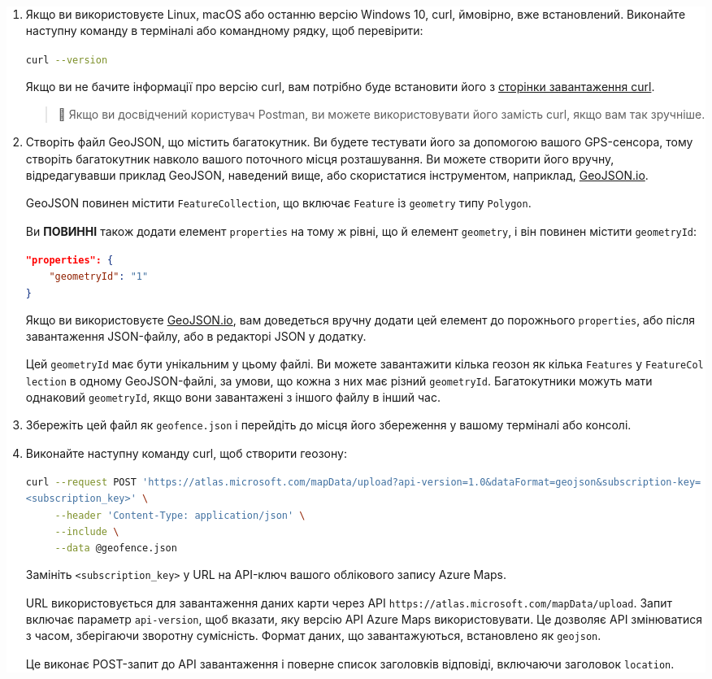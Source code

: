 1. Якщо ви використовуєте Linux, macOS або останню версію Windows 10, curl, ймовірно, вже встановлений. Виконайте наступну команду в терміналі або командному рядку, щоб перевірити:

    ```sh
    curl --version
    ```

    Якщо ви не бачите інформації про версію curl, вам потрібно буде встановити його з [сторінки завантаження curl](https://curl.se/download.html).

    > 💁 Якщо ви досвідчений користувач Postman, ви можете використовувати його замість curl, якщо вам так зручніше.

1. Створіть файл GeoJSON, що містить багатокутник. Ви будете тестувати його за допомогою вашого GPS-сенсора, тому створіть багатокутник навколо вашого поточного місця розташування. Ви можете створити його вручну, відредагувавши приклад GeoJSON, наведений вище, або скористатися інструментом, наприклад, [GeoJSON.io](https://geojson.io/).

    GeoJSON повинен містити `FeatureCollection`, що включає `Feature` із `geometry` типу `Polygon`.

    Ви **ПОВИННІ** також додати елемент `properties` на тому ж рівні, що й елемент `geometry`, і він повинен містити `geometryId`:

    ```json
    "properties": {
        "geometryId": "1"
    }
    ```

    Якщо ви використовуєте [GeoJSON.io](https://geojson.io/), вам доведеться вручну додати цей елемент до порожнього `properties`, або після завантаження JSON-файлу, або в редакторі JSON у додатку.

    Цей `geometryId` має бути унікальним у цьому файлі. Ви можете завантажити кілька геозон як кілька `Features` у `FeatureCollection` в одному GeoJSON-файлі, за умови, що кожна з них має різний `geometryId`. Багатокутники можуть мати однаковий `geometryId`, якщо вони завантажені з іншого файлу в інший час.

1. Збережіть цей файл як `geofence.json` і перейдіть до місця його збереження у вашому терміналі або консолі.

1. Виконайте наступну команду curl, щоб створити геозону:

    ```sh
    curl --request POST 'https://atlas.microsoft.com/mapData/upload?api-version=1.0&dataFormat=geojson&subscription-key=<subscription_key>' \
         --header 'Content-Type: application/json' \
         --include \
         --data @geofence.json
    ```

    Замініть `<subscription_key>` у URL на API-ключ вашого облікового запису Azure Maps.

    URL використовується для завантаження даних карти через API `https://atlas.microsoft.com/mapData/upload`. Запит включає параметр `api-version`, щоб вказати, яку версію API Azure Maps використовувати. Це дозволяє API змінюватися з часом, зберігаючи зворотну сумісність. Формат даних, що завантажуються, встановлено як `geojson`.

    Це виконає POST-запит до API завантаження і поверне список заголовків відповіді, включаючи заголовок `location`.
